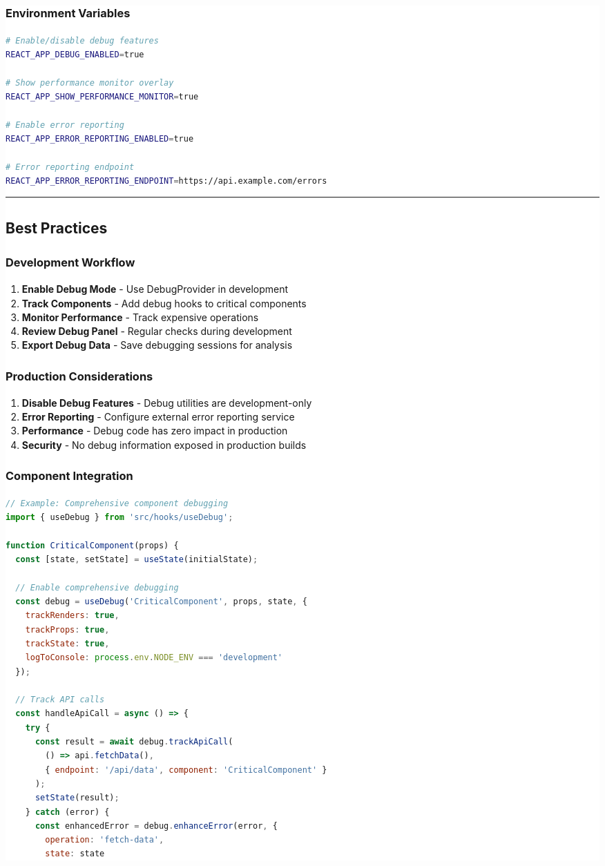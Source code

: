 ### Environment Variables

```bash
# Enable/disable debug features
REACT_APP_DEBUG_ENABLED=true

# Show performance monitor overlay
REACT_APP_SHOW_PERFORMANCE_MONITOR=true

# Enable error reporting
REACT_APP_ERROR_REPORTING_ENABLED=true

# Error reporting endpoint
REACT_APP_ERROR_REPORTING_ENDPOINT=https://api.example.com/errors
```

---

## Best Practices

### Development Workflow

1. **Enable Debug Mode** - Use DebugProvider in development
2. **Track Components** - Add debug hooks to critical components
3. **Monitor Performance** - Track expensive operations
4. **Review Debug Panel** - Regular checks during development
5. **Export Debug Data** - Save debugging sessions for analysis

### Production Considerations

1. **Disable Debug Features** - Debug utilities are development-only
2. **Error Reporting** - Configure external error reporting service
3. **Performance** - Debug code has zero impact in production
4. **Security** - No debug information exposed in production builds

### Component Integration

```javascript
// Example: Comprehensive component debugging
import { useDebug } from 'src/hooks/useDebug';

function CriticalComponent(props) {
  const [state, setState] = useState(initialState);
  
  // Enable comprehensive debugging
  const debug = useDebug('CriticalComponent', props, state, {
    trackRenders: true,
    trackProps: true,
    trackState: true,
    logToConsole: process.env.NODE_ENV === 'development'
  });

  // Track API calls
  const handleApiCall = async () => {
    try {
      const result = await debug.trackApiCall(
        () => api.fetchData(),
        { endpoint: '/api/data', component: 'CriticalComponent' }
      );
      setState(result);
    } catch (error) {
      const enhancedError = debug.enhanceError(error, {
        operation: 'fetch-data',
        state: state
```